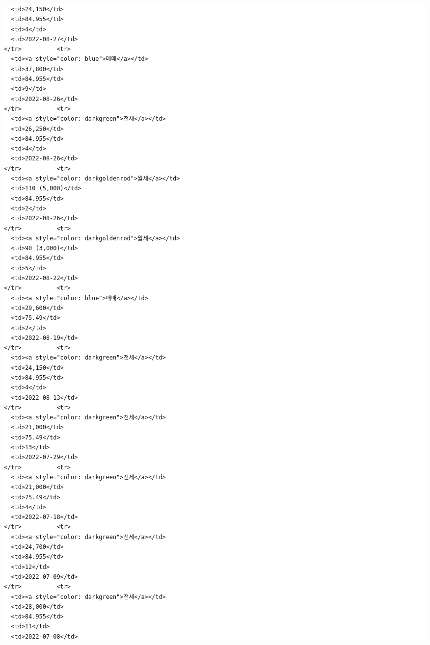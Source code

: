       <td>24,150</td>
      <td>84.955</td>
      <td>4</td>
      <td>2022-08-27</td>
    </tr>          <tr>
      <td><a style="color: blue">매매</a></td>
      <td>37,800</td>
      <td>84.955</td>
      <td>9</td>
      <td>2022-08-26</td>
    </tr>          <tr>
      <td><a style="color: darkgreen">전세</a></td>
      <td>26,250</td>
      <td>84.955</td>
      <td>4</td>
      <td>2022-08-26</td>
    </tr>          <tr>
      <td><a style="color: darkgoldenrod">월세</a></td>
      <td>110 (5,000)</td>
      <td>84.955</td>
      <td>2</td>
      <td>2022-08-26</td>
    </tr>          <tr>
      <td><a style="color: darkgoldenrod">월세</a></td>
      <td>90 (3,000)</td>
      <td>84.955</td>
      <td>5</td>
      <td>2022-08-22</td>
    </tr>          <tr>
      <td><a style="color: blue">매매</a></td>
      <td>29,600</td>
      <td>75.49</td>
      <td>2</td>
      <td>2022-08-19</td>
    </tr>          <tr>
      <td><a style="color: darkgreen">전세</a></td>
      <td>24,150</td>
      <td>84.955</td>
      <td>4</td>
      <td>2022-08-13</td>
    </tr>          <tr>
      <td><a style="color: darkgreen">전세</a></td>
      <td>21,000</td>
      <td>75.49</td>
      <td>13</td>
      <td>2022-07-29</td>
    </tr>          <tr>
      <td><a style="color: darkgreen">전세</a></td>
      <td>21,000</td>
      <td>75.49</td>
      <td>4</td>
      <td>2022-07-18</td>
    </tr>          <tr>
      <td><a style="color: darkgreen">전세</a></td>
      <td>24,700</td>
      <td>84.955</td>
      <td>12</td>
      <td>2022-07-09</td>
    </tr>          <tr>
      <td><a style="color: darkgreen">전세</a></td>
      <td>28,000</td>
      <td>84.955</td>
      <td>11</td>
      <td>2022-07-08</td>